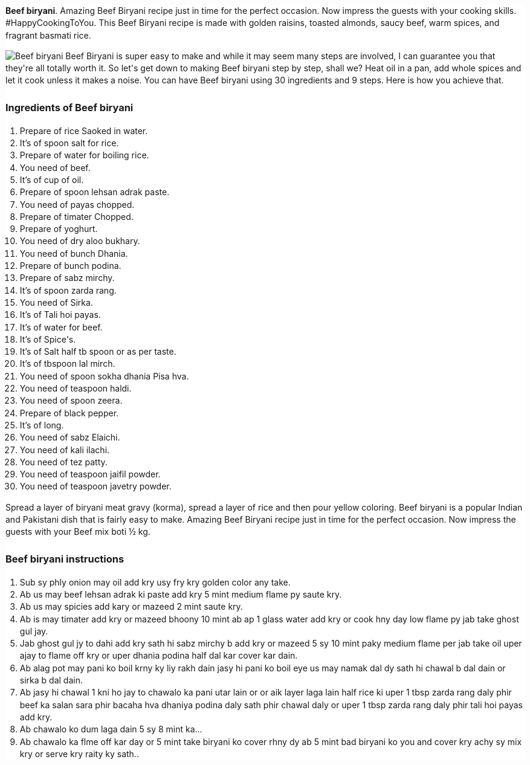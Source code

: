 **Beef biryani**. Amazing Beef Biryani recipe just in time for the perfect occasion. Now impress the guests with your cooking skills. #HappyCookingToYou. This Beef Biryani recipe is made with golden raisins, toasted almonds, saucy beef, warm spices, and fragrant basmati rice. 

<img src="https://img-global.cpcdn.com/recipes/984d2ed39555a128/751x532cq70/beef-biryani-recipe-main-photo.jpg" alt="Beef biryani" style="width: 100%;" /> Beef Biryani is super easy to make and while it may seem many steps are involved, I can guarantee you that they're all totally worth it. So let's get down to making Beef biryani step by step, shall we? Heat oil in a pan, add whole spices and let it cook unless it makes a noise. You can have Beef biryani using 30 ingredients and 9 steps. Here is how you achieve that. 

### Ingredients of Beef biryani

  1. Prepare of rice Saoked in water. 
  2. It&#8217;s of spoon salt for rice. 
  3. Prepare of water for boiling rice. 
  4. You need of beef. 
  5. It&#8217;s of cup of oil. 
  6. Prepare of spoon lehsan adrak paste. 
  7. You need of payas chopped. 
  8. Prepare of timater Chopped. 
  9. Prepare of yoghurt. 
 10. You need of dry aloo bukhary. 
 11. You need of bunch Dhania. 
 12. Prepare of bunch podina. 
 13. Prepare of sabz mirchy. 
 14. It&#8217;s of spoon zarda rang. 
 15. You need of Sirka. 
 16. It&#8217;s of Tali hoi payas. 
 17. It&#8217;s of water for beef. 
 18. It&#8217;s of Spice's. 
 19. It&#8217;s of Salt half tb spoon or as per taste. 
 20. It&#8217;s of tbspoon lal mirch. 
 21. You need of spoon sokha dhania Pisa hva. 
 22. You need of teaspoon haldi. 
 23. You need of spoon zeera. 
 24. Prepare of black pepper. 
 25. It&#8217;s of long. 
 26. You need of sabz Elaichi. 
 27. You need of kali ilachi. 
 28. You need of tez patty. 
 29. You need of teaspoon jaifil powder. 
 30. You need of teaspoon javetry powder. 

Spread a layer of biryani meat gravy (korma), spread a layer of rice and then pour yellow coloring. Beef biryani is a popular Indian and Pakistani dish that is fairly easy to make. Amazing Beef Biryani recipe just in time for the perfect occasion. Now impress the guests with your Beef mix boti ½ kg. 

### Beef biryani instructions

  1. Sub sy phly onion may oil add kry usy fry kry golden color any take. 
  2. Ab us may beef lehsan adrak ki paste add kry 5 mint medium flame py saute kry. 
  3. Ab us may spicies add kary or mazeed 2 mint saute kry. 
  4. Ab is may timater add kry or mazeed bhoony 10 mint ab ap 1 glass water add kry or cook hny day low flame py jab take ghost gul jay. 
  5. Jab ghost gul jy to dahi add kry sath hi sabz mirchy b add kry or mazeed 5 sy 10 mint paky medium flame per jab take oil uper ajay to flame off kry or uper dhania podina half dal kar cover kar dain. 
  6. Ab alag pot may pani ko boil krny ky liy rakh dain jasy hi pani ko boil eye us may namak dal dy sath hi chawal b dal dain or sirka b dal dain. 
  7. Ab jasy hi chawal 1 kni ho jay to chawalo ka pani utar lain or or aik layer laga lain half rice ki uper 1 tbsp zarda rang daly phir beef ka salan sara phir bacaha hva dhaniya podina daly sath phir chawal daly or uper 1 tbsp zarda rang daly phir tali hoi payas add kry. 
  8. Ab chawalo ko dum laga dain 5 sy 8 mint ka&#8230; 
  9. Ab chawalo ka flme off kar day or 5 mint take biryani ko cover rhny dy ab 5 mint bad biryani ko you and cover kry achy sy mix kry or serve kry raity ky sath.. 
